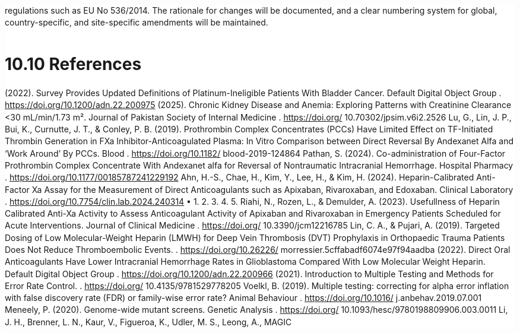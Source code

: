 regulations such as EU No 536/2014. The rationale for changes will be documented, and a clear
numbering system for global, country-specific, and site-specific amendments will be maintained.
# 10.10 References
(2022). Survey Provides Updated Definitions of Platinum-Ineligible Patients With Bladder
Cancer.
Default Digital Object Group
. https://doi.org/10.1200/adn.22.200975
(2025). Chronic Kidney Disease and Anemia: Exploring Patterns with Creatinine Clearance
<30 mL/min/1.73 m².
Journal of Pakistan Society of Internal Medicine
. https://doi.org/
10.70302/jpsim.v6i2.2526
Lu, G., Lin, J. P., Bui, K., Curnutte, J. T., & Conley, P. B. (2019). Prothrombin Complex
Concentrates (PCCs) Have Limited Effect on TF-Initiated Thrombin Generation in FXa
Inhibitor-Anticoagulated Plasma: In Vitro Comparison between Direct Reversal By
Andexanet Alfa and ‘Work Around’ By PCCs.
Blood
. https://doi.org/10.1182/
blood-2019-124864
Pathan, S. (2024). Co-administration of Four-Factor Prothrombin Complex Concentrate
With Andexanet alfa for Reversal of Nontraumatic Intracranial Hemorrhage.
Hospital
Pharmacy
. https://doi.org/10.1177/00185787241229192
Ahn, H.-S., Chae, H., Kim, Y., Lee, H., & Kim, H. (2024). Heparin-Calibrated Anti-Factor Xa
Assay for the Measurement of Direct Anticoagulants such as Apixaban, Rivaroxaban, and
Edoxaban.
Clinical Laboratory
. https://doi.org/10.7754/clin.lab.2024.240314
•
1.
2.
3.
4.
5.
Riahi, N., Rozen, L., & Demulder, A. (2023). Usefullness of Heparin Calibrated Anti-Xa
Activity to Assess Anticoagulant Activity of Apixaban and Rivaroxaban in Emergency
Patients Scheduled for Acute Interventions.
Journal of Clinical Medicine
. https://doi.org/
10.3390/jcm12216785
Lin, C. A., & Pujari, A. (2019). Targeted Dosing of Low Molecular-Weight Heparin (LMWH)
for Deep Vein Thrombosis (DVT) Prophylaxis in Orthopaedic Trauma Patients Does Not
Reduce Thromboembolic Events. . https://doi.org/10.26226/
morressier.5cffabadf6074e97f94aadba
(2022). Direct Oral Anticoagulants Have Lower Intracranial Hemorrhage Rates in
Glioblastoma Compared With Low Molecular Weight Heparin.
Default Digital Object Group
.
https://doi.org/10.1200/adn.22.200966
(2021). Introduction to Multiple Testing and Methods for Error Rate Control. . https://doi.org/
10.4135/9781529778205
Voelkl, B. (2019). Multiple testing: correcting for alpha error inflation with false discovery
rate (FDR) or family-wise error rate?
Animal Behaviour
. https://doi.org/10.1016/
j.anbehav.2019.07.001
Meneely, P. (2020). Genome-wide mutant screens.
Genetic Analysis
. https://doi.org/
10.1093/hesc/9780198809906.003.0011
Li, J. H., Brenner, L. N., Kaur, V., Figueroa, K., Udler, M. S., Leong, A., MAGIC